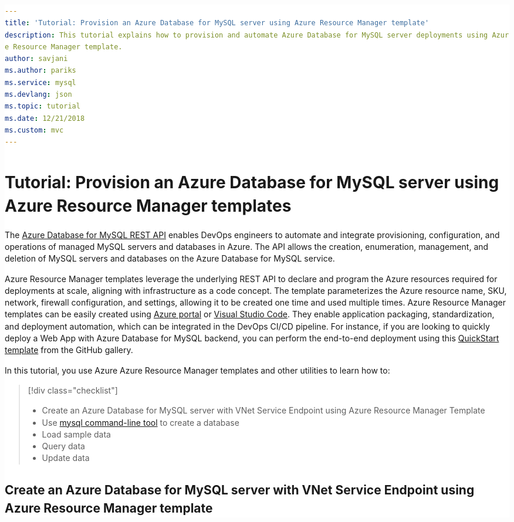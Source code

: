 ```yaml
---
title: 'Tutorial: Provision an Azure Database for MySQL server using Azure Resource Manager template'
description: This tutorial explains how to provision and automate Azure Database for MySQL server deployments using Azure Resource Manager template.
author: savjani
ms.author: pariks
ms.service: mysql
ms.devlang: json
ms.topic: tutorial
ms.date: 12/21/2018
ms.custom: mvc
---
```


# Tutorial: Provision an Azure Database for MySQL server using Azure Resource Manager templates

The [Azure Database for MySQL REST API](https://docs.microsoft.com/en-us/rest/api/mysql/) enables DevOps engineers to automate and integrate provisioning, configuration, and operations of managed MySQL servers and databases in Azure.  The API allows the creation, enumeration, management, and deletion of MySQL servers and databases on the Azure Database for MySQL service.

Azure Resource Manager templates leverage the underlying REST API to declare and program the Azure resources required for deployments at scale, aligning with infrastructure as a code concept. The template parameterizes the Azure resource name, SKU, network, firewall configuration, and settings, allowing it to be created one time and used multiple times.  Azure Resource Manager templates can be easily created using [Azure portal](https://docs.microsoft.com/en-us/azure/azure-resource-manager/resource-manager-quickstart-create-templates-use-the-portal) or [Visual Studio Code](https://docs.microsoft.com/en-us/azure/azure-resource-manager/resource-manager-quickstart-create-templates-use-visual-studio-code?tabs=CLI). They enable application packaging, standardization, and deployment automation, which can be integrated in the DevOps CI/CD pipeline.  For instance, if you are looking to quickly deploy a Web App with Azure Database for MySQL backend, you can perform the end-to-end deployment using this [QuickStart template](https://azure.microsoft.com/en-us/resources/templates/101-webapp-managed-mysql/) from the GitHub gallery.

In this tutorial, you use Azure Azure Resource Manager templates and other utilities to learn how to:

> [!div class="checklist"]
> * Create an Azure Database for MySQL server with VNet Service Endpoint using Azure Resource Manager Template
> * Use [mysql command-line tool](https://dev.mysql.com/doc/refman/5.6/en/mysql.html) to create a database
> * Load sample data
> * Query data
> * Update data

## Create an Azure Database for MySQL server with VNet Service Endpoint using Azure Resource Manager template
